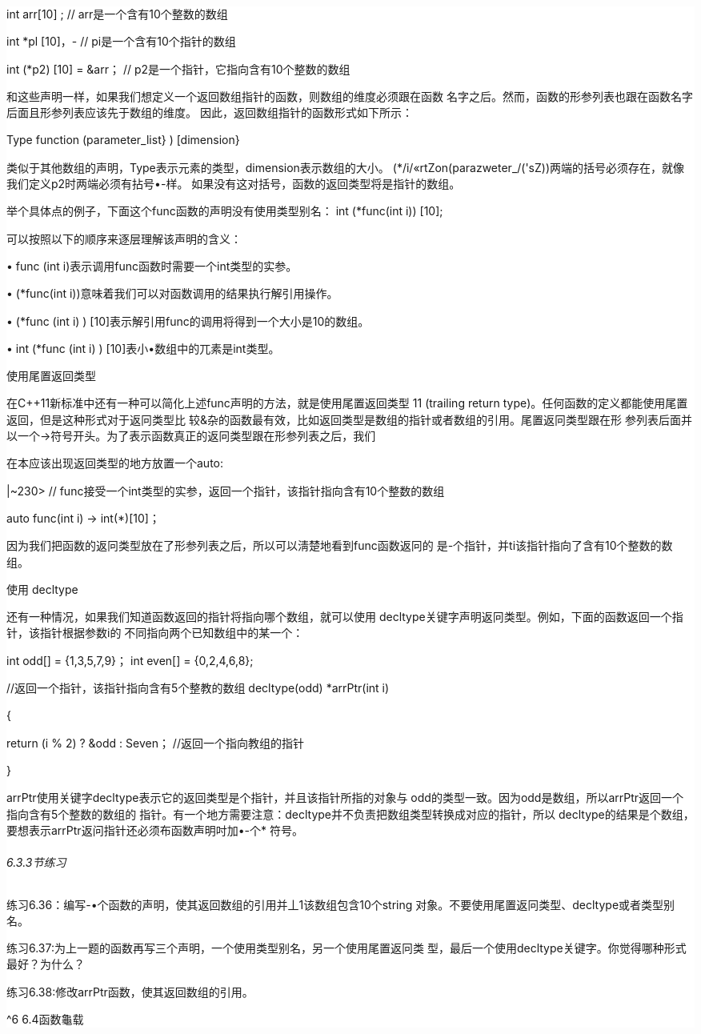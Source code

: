 int arr[10] ;    // arr是一个含有10个整数的数组

int *pl [10]，-    // pi是一个含有10个指针的数组

int (*p2) [10] = &arr；    // p2是一个指针，它指向含有10个整数的数组

和这些声明一样，如果我们想定义一个返回数组指针的函数，则数组的维度必须跟在函数 名字之后。然而，函数的形参列表也跟在函数名字后面且形参列表应该先于数组的维度。 因此，返回数组指针的函数形式如下所示：

Type function (parameter_list} ) [dimension}

类似于其他数组的声明，Type表示元素的类型，dimension表示数组的大小。 (*/i/«rtZon(parazweter_/('sZ))两端的括号必须存在，就像我们定义p2时两端必须有拈号•-样。 如果没有这对括号，函数的返回类型将是指针的数组。

举个具体点的例子，下面这个func函数的声明没有使用类型别名： int (*func(int i)) [10];

可以按照以下的顺序来逐层理解该声明的含义：

•    func (int i)表示调用func函数时需要一个int类型的实参。

•    (*func(int i))意味着我们可以对函数调用的结果执行解引用操作。

•    (*func (int i) ) [10]表示解引用func的调用将得到一个大小是10的数组。

• int (*func (int i) ) [10]表小•数组中的兀素是int类型。

使用尾置返回类型

在C++11新标准中还有一种可以简化上述func声明的方法，就是使用尾置返回类型 11 (trailing return type)。任何函数的定义都能使用尾置返回，但是这种形式对于返冋类型比 较&杂的函数最有效，比如返回类型是数组的指针或者数组的引用。尾置返冋类型跟在形 参列表后面并以一个->符号开头。为了表示函数真正的返冋类型跟在形参列表之后，我们

在本应该出现返回类型的地方放置一个auto:

|~230>    // func接受一个int类型的实参，返回一个指针，该指针指向含有10个整数的数组

auto func(int i) -> int(*)[10]；

因为我们把函数的返冋类型放在了形参列表之后，所以可以淸楚地看到func函数返冋的 是-个指针，并ti该指针指向了含有10个整数的数组。

使用 decltype

还有一种情况，如果我们知道函数返回的指针将指向哪个数组，就可以使用 decltype关键字声明返冋类型。例如，下面的函数返回一个指针，该指针根据参数i的 不同指向两个已知数组中的某一个：

int odd[] = {1,3,5,7,9}； int even[] = {0,2,4,6,8};

//返回一个指针，该指针指向含有5个整教的数组 decltype(odd) *arrPtr(int i)

{

return (i % 2) ? &odd : Seven； //返回一个指向教组的指针

}

arrPtr使用关键字decltype表示它的返回类型是个指针，并且该指针所指的对象与 odd的类型一致。因为odd是数组，所以arrPtr返回一个指向含有5个整数的数组的 指针。有一个地方需要注意：decltype并不负责把数组类型转换成对应的指针，所以 decltype的结果是个数组，要想表示arrPtr返问指针还必须布函数声明吋加•-个* 符号。

###### 6.3.3节练习

练习6.36：编写-•个函数的声明，使其返回数组的引用并丄1该数组包含10个string 对象。不要使用尾置返冋类型、decltype或者类型别名。

练习6.37:为上一题的函数再写三个声明，一个使用类型别名，另一个使用尾置返冋类 型，最后一个使用decltype关键字。你觉得哪种形式最好？为什么？

练习6.38:修改arrPtr函数，使其返回数组的引用。

^6 6.4函数龜载
